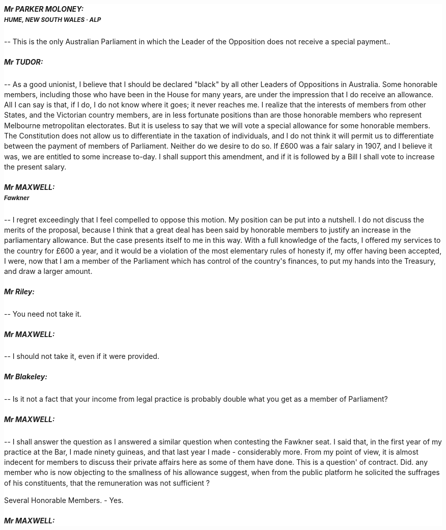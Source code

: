 ##### Mr PARKER MOLONEY:<br><small class="text-muted">HUME, NEW SOUTH WALES &middot; ALP</small>

--  This is the only Australian Parliament in which the Leader of the Opposition does not receive a special payment.. 

##### Mr TUDOR:

-- As a good unionist, I believe that I should be declared "black" by all other Leaders of Oppositions in Australia. Some honorable members, including those who have been in the House for many years, are under the impression that I do receive an allowance. All I can say is that, if I do, I do not know where it goes; it never reaches me. I realize that the interests of members from other States, and the Victorian country members, are in less fortunate positions than are those honorable members who represent Melbourne metropolitan electorates. But it is useless to say that we will vote a special allowance for some honorable members. The Constitution does not allow us to differentiate in the taxation of individuals, and I do not think it will permit us to differentiate between the payment of members of Parliament. Neither do we desire to do so. If £600 was a fair salary in 1907, and I believe it was, we are entitled to some increase to-day. I shall support this amendment, and if it is followed by a Bill I shall vote to increase the present salary. 

##### Mr MAXWELL:<br><small class="text-muted">Fawkner</small>

--  I regret exceedingly that I feel compelled to oppose this motion. My position can be put into a nutshell. I do not discuss the merits of the proposal, because I think that a great deal has been said by honorable members to justify an increase in the parliamentary allowance. But the case presents itself to me in this way. With a full knowledge of the facts, I offered my services to the country for £600 a year, and it would be a violation of the most elementary rules of honesty if, my offer having been accepted, I were, now that I am a member of the Parliament which has control of the country's finances, to put my hands into the Treasury, and draw a larger amount. 

##### Mr Riley:

--  You need not take it. 

##### Mr MAXWELL:

-- I should not take it, even if it were provided. 

##### Mr Blakeley:

--  Is it not a fact that your income from legal practice is probably double what you get as a member of Parliament? 

##### Mr MAXWELL:

-- I shall answer the question as I answered a similar question when contesting the Fawkner seat. I said that, in the first year of my practice at the Bar, I made ninety guineas, and that last year I made - considerably more. From my point of view, it is almost indecent for members to discuss their private affairs here as some of them have done. This is a question' of contract. Did. any member who is now objecting to the smallness of his allowance suggest, when from the public platform he solicited the suffrages of his constituents, that the remuneration was not sufficient ? 

Several Honorable Members.  -  Yes. 

##### Mr MAXWELL:
